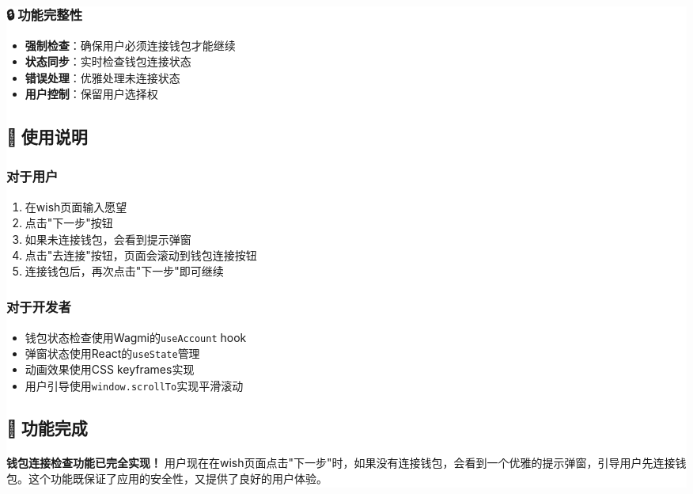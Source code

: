 ### 🔒 功能完整性
- **强制检查**：确保用户必须连接钱包才能继续
- **状态同步**：实时检查钱包连接状态
- **错误处理**：优雅处理未连接状态
- **用户控制**：保留用户选择权

## 📝 使用说明

### 对于用户
1. 在wish页面输入愿望
2. 点击"下一步"按钮
3. 如果未连接钱包，会看到提示弹窗
4. 点击"去连接"按钮，页面会滚动到钱包连接按钮
5. 连接钱包后，再次点击"下一步"即可继续

### 对于开发者
- 钱包状态检查使用Wagmi的`useAccount` hook
- 弹窗状态使用React的`useState`管理
- 动画效果使用CSS keyframes实现
- 用户引导使用`window.scrollTo`实现平滑滚动

## 🎊 功能完成

**钱包连接检查功能已完全实现！** 用户现在在wish页面点击"下一步"时，如果没有连接钱包，会看到一个优雅的提示弹窗，引导用户先连接钱包。这个功能既保证了应用的安全性，又提供了良好的用户体验。 